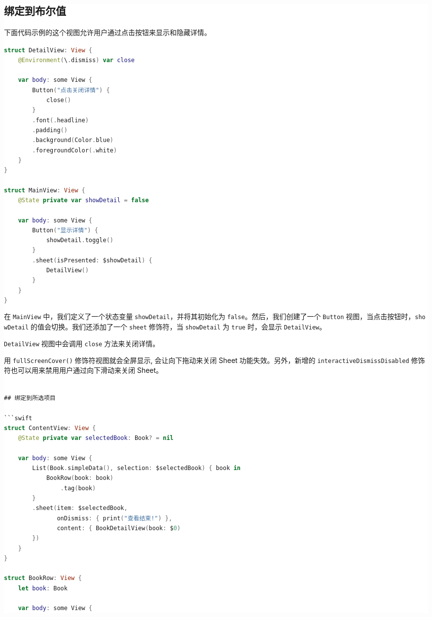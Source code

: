

## 绑定到布尔值

下面代码示例的这个视图允许用户通过点击按钮来显示和隐藏详情。

```swift
struct DetailView: View {
    @Environment(\.dismiss) var close

    var body: some View {
        Button("点击关闭详情") {
            close()
        }
        .font(.headline)
        .padding()
        .background(Color.blue)
        .foregroundColor(.white)
    }
}

struct MainView: View {
    @State private var showDetail = false

    var body: some View {
        Button("显示详情") {
            showDetail.toggle()
        }
        .sheet(isPresented: $showDetail) {
            DetailView()
        }
    }
}
```

在 `MainView` 中，我们定义了一个状态变量 `showDetail`，并将其初始化为 `false`。然后，我们创建了一个 `Button` 视图，当点击按钮时，`showDetail` 的值会切换。我们还添加了一个 `sheet` 修饰符，当 `showDetail` 为 `true` 时，会显示 `DetailView`。

`DetailView` 视图中会调用 `close` 方法来关闭详情。

用 `fullScreenCover()` 修饰符视图就会全屏显示, 会让向下拖动来关闭 Sheet 功能失效。另外，新增的 `interactiveDismissDisabled` 修饰符也可以用来禁用用户通过向下滑动来关闭 Sheet。

```swift

## 绑定到所选项目

```swift
struct ContentView: View {
    @State private var selectedBook: Book? = nil

    var body: some View {
        List(Book.simpleData(), selection: $selectedBook) { book in
            BookRow(book: book)
                .tag(book)
        }
        .sheet(item: $selectedBook,
               onDismiss: { print("查看结束!") },
               content: { BookDetailView(book: $0)
        })
    }
}

struct BookRow: View {
    let book: Book

    var body: some View {
```